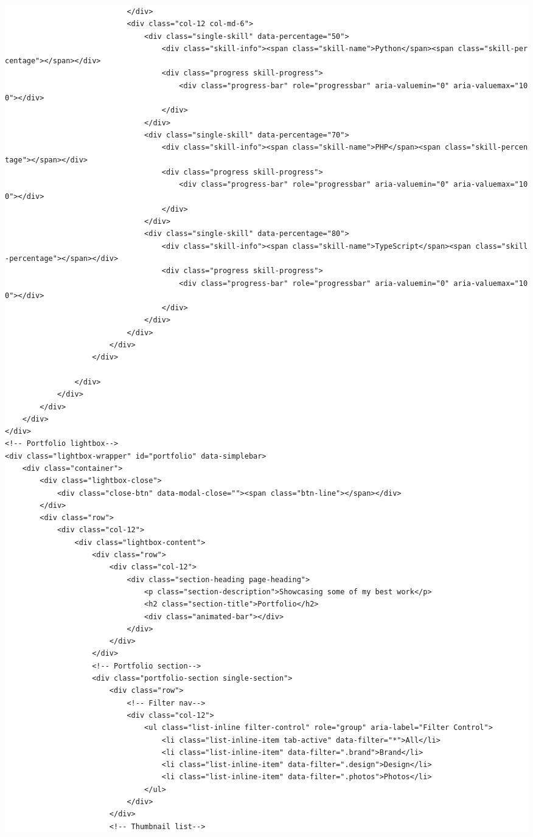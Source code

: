                                 </div>
                                <div class="col-12 col-md-6">
                                    <div class="single-skill" data-percentage="50">
                                        <div class="skill-info"><span class="skill-name">Python</span><span class="skill-percentage"></span></div>
                                        <div class="progress skill-progress">
                                            <div class="progress-bar" role="progressbar" aria-valuemin="0" aria-valuemax="100"></div>
                                        </div>
                                    </div>
                                    <div class="single-skill" data-percentage="70">
                                        <div class="skill-info"><span class="skill-name">PHP</span><span class="skill-percentage"></span></div>
                                        <div class="progress skill-progress">
                                            <div class="progress-bar" role="progressbar" aria-valuemin="0" aria-valuemax="100"></div>
                                        </div>
                                    </div>
                                    <div class="single-skill" data-percentage="80">
                                        <div class="skill-info"><span class="skill-name">TypeScript</span><span class="skill-percentage"></span></div>
                                        <div class="progress skill-progress">
                                            <div class="progress-bar" role="progressbar" aria-valuemin="0" aria-valuemax="100"></div>
                                        </div>
                                    </div>
                                </div>
                            </div>
                        </div>
                        
                    </div>
                </div>
            </div>
        </div>
    </div>
    <!-- Portfolio lightbox-->
    <div class="lightbox-wrapper" id="portfolio" data-simplebar>
        <div class="container">
            <div class="lightbox-close">
                <div class="close-btn" data-modal-close=""><span class="btn-line"></span></div>
            </div>
            <div class="row">
                <div class="col-12">
                    <div class="lightbox-content">
                        <div class="row">
                            <div class="col-12">
                                <div class="section-heading page-heading">
                                    <p class="section-description">Showcasing some of my best work</p>
                                    <h2 class="section-title">Portfolio</h2>
                                    <div class="animated-bar"></div>
                                </div>
                            </div>
                        </div>
                        <!-- Portfolio section-->
                        <div class="portfolio-section single-section">
                            <div class="row">
                                <!-- Filter nav-->
                                <div class="col-12">
                                    <ul class="list-inline filter-control" role="group" aria-label="Filter Control">
                                        <li class="list-inline-item tab-active" data-filter="*">All</li>
                                        <li class="list-inline-item" data-filter=".brand">Brand</li>
                                        <li class="list-inline-item" data-filter=".design">Design</li>
                                        <li class="list-inline-item" data-filter=".photos">Photos</li>
                                    </ul>
                                </div>
                            </div>
                            <!-- Thumbnail list-->